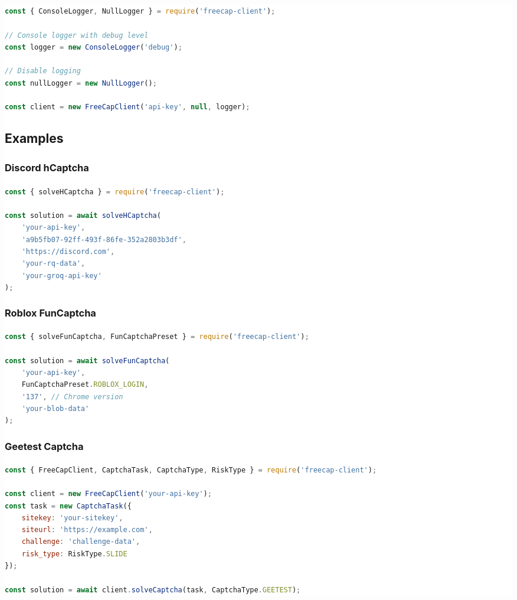 ```javascript
const { ConsoleLogger, NullLogger } = require('freecap-client');

// Console logger with debug level
const logger = new ConsoleLogger('debug');

// Disable logging
const nullLogger = new NullLogger();

const client = new FreeCapClient('api-key', null, logger);
```

## Examples

### Discord hCaptcha

```javascript
const { solveHCaptcha } = require('freecap-client');

const solution = await solveHCaptcha(
    'your-api-key',
    'a9b5fb07-92ff-493f-86fe-352a2803b3df',
    'https://discord.com',
    'your-rq-data',
    'your-groq-api-key'
);
```

### Roblox FunCaptcha

```javascript
const { solveFunCaptcha, FunCaptchaPreset } = require('freecap-client');

const solution = await solveFunCaptcha(
    'your-api-key',
    FunCaptchaPreset.ROBLOX_LOGIN,
    '137', // Chrome version
    'your-blob-data'
);
```

### Geetest Captcha

```javascript
const { FreeCapClient, CaptchaTask, CaptchaType, RiskType } = require('freecap-client');

const client = new FreeCapClient('your-api-key');
const task = new CaptchaTask({
    sitekey: 'your-sitekey',
    siteurl: 'https://example.com',
    challenge: 'challenge-data',
    risk_type: RiskType.SLIDE
});

const solution = await client.solveCaptcha(task, CaptchaType.GEETEST);
```
